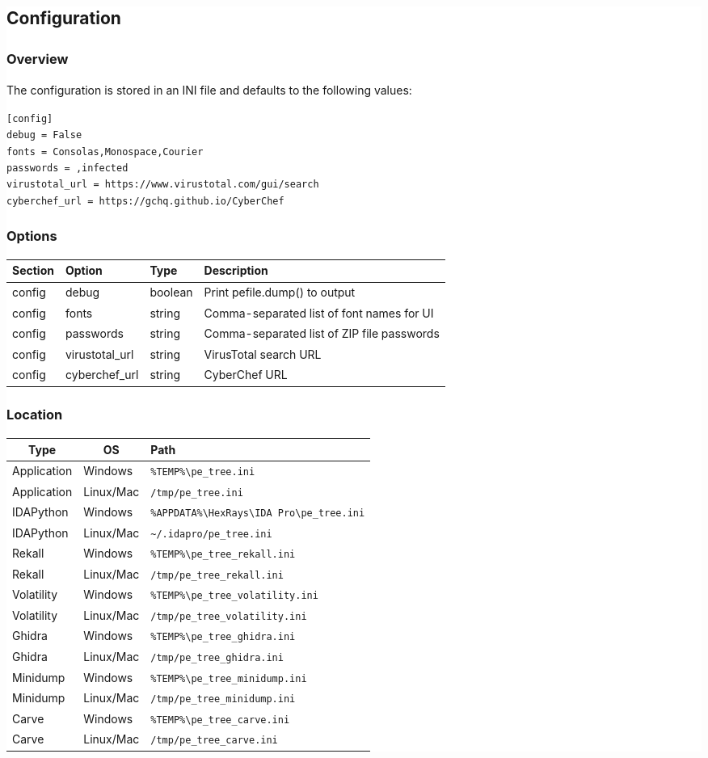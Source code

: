 ## Configuration

### Overview

The configuration is stored in an INI file and defaults to the following values:

```
[config]
debug = False
fonts = Consolas,Monospace,Courier
passwords = ,infected
virustotal_url = https://www.virustotal.com/gui/search
cyberchef_url = https://gchq.github.io/CyberChef
```

### Options

| Section | Option                  | Type    | Description                                              |
| :------ | :---------------------- | :------ | :------------------------------------------------------- |
| config  | debug                   | boolean | Print pefile.dump() to output                            |
| config  | fonts                   | string  | Comma-separated list of font names for UI                |
| config  | passwords               | string  | Comma-separated list of ZIP file passwords               |
| config  | virustotal_url          | string  | VirusTotal search URL                                    |
| config  | cyberchef_url           | string  | CyberChef URL                                            |

### Location

| Type        | OS        | Path                                    |
|-------------|-----------|:----------------------------------------|
| Application | Windows   | `%TEMP%\pe_tree.ini`                    |
| Application | Linux/Mac | `/tmp/pe_tree.ini`                      |
| IDAPython   | Windows   | `%APPDATA%\HexRays\IDA Pro\pe_tree.ini` |
| IDAPython   | Linux/Mac | `~/.idapro/pe_tree.ini`                 |
| Rekall      | Windows   | `%TEMP%\pe_tree_rekall.ini`             |
| Rekall      | Linux/Mac | `/tmp/pe_tree_rekall.ini`               |
| Volatility  | Windows   | `%TEMP%\pe_tree_volatility.ini`         |
| Volatility  | Linux/Mac | `/tmp/pe_tree_volatility.ini`           |
| Ghidra      | Windows   | `%TEMP%\pe_tree_ghidra.ini`             |
| Ghidra      | Linux/Mac | `/tmp/pe_tree_ghidra.ini`               |
| Minidump    | Windows   | `%TEMP%\pe_tree_minidump.ini`           |
| Minidump    | Linux/Mac | `/tmp/pe_tree_minidump.ini`             |
| Carve       | Windows   | `%TEMP%\pe_tree_carve.ini`              |
| Carve       | Linux/Mac | `/tmp/pe_tree_carve.ini`                |
